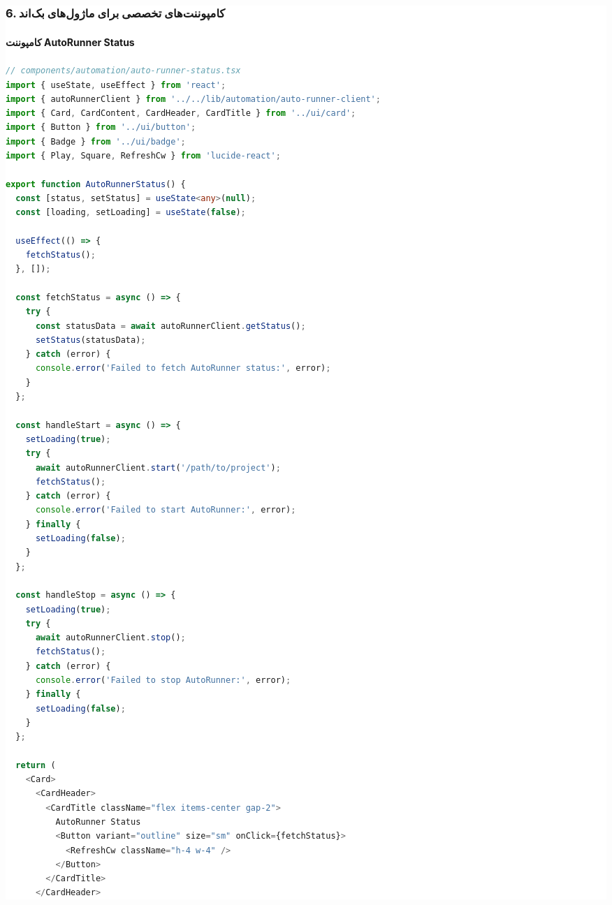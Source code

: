 ### 6. کامپوننت‌های تخصصی برای ماژول‌های بک‌اند

#### کامپوننت AutoRunner Status
```typescript
// components/automation/auto-runner-status.tsx
import { useState, useEffect } from 'react';
import { autoRunnerClient } from '../../lib/automation/auto-runner-client';
import { Card, CardContent, CardHeader, CardTitle } from '../ui/card';
import { Button } from '../ui/button';
import { Badge } from '../ui/badge';
import { Play, Square, RefreshCw } from 'lucide-react';

export function AutoRunnerStatus() {
  const [status, setStatus] = useState<any>(null);
  const [loading, setLoading] = useState(false);

  useEffect(() => {
    fetchStatus();
  }, []);

  const fetchStatus = async () => {
    try {
      const statusData = await autoRunnerClient.getStatus();
      setStatus(statusData);
    } catch (error) {
      console.error('Failed to fetch AutoRunner status:', error);
    }
  };

  const handleStart = async () => {
    setLoading(true);
    try {
      await autoRunnerClient.start('/path/to/project');
      fetchStatus();
    } catch (error) {
      console.error('Failed to start AutoRunner:', error);
    } finally {
      setLoading(false);
    }
  };

  const handleStop = async () => {
    setLoading(true);
    try {
      await autoRunnerClient.stop();
      fetchStatus();
    } catch (error) {
      console.error('Failed to stop AutoRunner:', error);
    } finally {
      setLoading(false);
    }
  };

  return (
    <Card>
      <CardHeader>
        <CardTitle className="flex items-center gap-2">
          AutoRunner Status
          <Button variant="outline" size="sm" onClick={fetchStatus}>
            <RefreshCw className="h-4 w-4" />
          </Button>
        </CardTitle>
      </CardHeader>
```